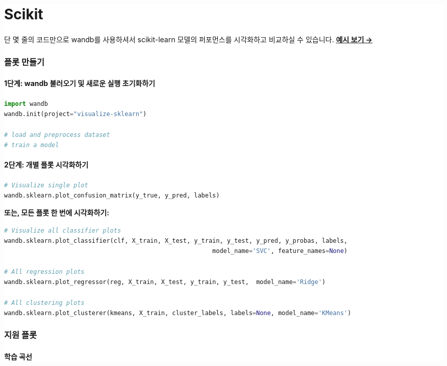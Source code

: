 # Scikit

단 몇 줄의 코드만으로 wandb를 사용하셔서 scikit-learn 모델의 퍼포먼스를 시각화하고 비교하실 수 있습니다. [**예시 보기 →**](https://colab.research.google.com/drive/1j_4UQTT0Lib8ueAU5zXECxesCj_ofjw7)​

###  **플롯 만들기**

#### **1단계: wandb 불러오기 및 새로운 실행 초기화하기**

```python
import wandb
wandb.init(project="visualize-sklearn")

# load and preprocess dataset
# train a model
```

####  **2단계: 개별 플롯 시각화하기**

```python
# Visualize single plot
wandb.sklearn.plot_confusion_matrix(y_true, y_pred, labels)
```

**또는, 모든 플롯 한 번에 시각화하기:**

```python
# Visualize all classifier plots
wandb.sklearn.plot_classifier(clf, X_train, X_test, y_train, y_test, y_pred, y_probas, labels,
                                                         model_name='SVC', feature_names=None)

# All regression plots
wandb.sklearn.plot_regressor(reg, X_train, X_test, y_train, y_test,  model_name='Ridge')

# All clustering plots
wandb.sklearn.plot_clusterer(kmeans, X_train, cluster_labels, labels=None, model_name='KMeans')
```

###  **지원 플롯**

#### **학습 곡선**
